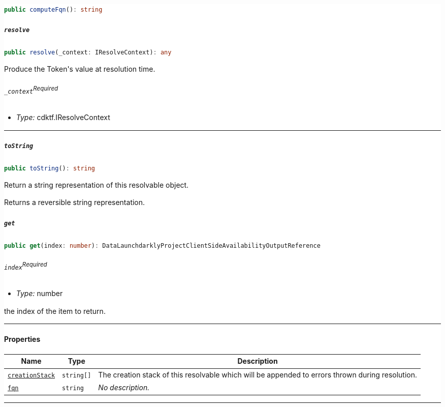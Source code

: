 ```typescript
public computeFqn(): string
```

##### `resolve` <a name="resolve" id="@cdktf/provider-launchdarkly.dataLaunchdarklyProject.DataLaunchdarklyProjectClientSideAvailabilityList.resolve"></a>

```typescript
public resolve(_context: IResolveContext): any
```

Produce the Token's value at resolution time.

###### `_context`<sup>Required</sup> <a name="_context" id="@cdktf/provider-launchdarkly.dataLaunchdarklyProject.DataLaunchdarklyProjectClientSideAvailabilityList.resolve.parameter._context"></a>

- *Type:* cdktf.IResolveContext

---

##### `toString` <a name="toString" id="@cdktf/provider-launchdarkly.dataLaunchdarklyProject.DataLaunchdarklyProjectClientSideAvailabilityList.toString"></a>

```typescript
public toString(): string
```

Return a string representation of this resolvable object.

Returns a reversible string representation.

##### `get` <a name="get" id="@cdktf/provider-launchdarkly.dataLaunchdarklyProject.DataLaunchdarklyProjectClientSideAvailabilityList.get"></a>

```typescript
public get(index: number): DataLaunchdarklyProjectClientSideAvailabilityOutputReference
```

###### `index`<sup>Required</sup> <a name="index" id="@cdktf/provider-launchdarkly.dataLaunchdarklyProject.DataLaunchdarklyProjectClientSideAvailabilityList.get.parameter.index"></a>

- *Type:* number

the index of the item to return.

---


#### Properties <a name="Properties" id="Properties"></a>

| **Name** | **Type** | **Description** |
| --- | --- | --- |
| <code><a href="#@cdktf/provider-launchdarkly.dataLaunchdarklyProject.DataLaunchdarklyProjectClientSideAvailabilityList.property.creationStack">creationStack</a></code> | <code>string[]</code> | The creation stack of this resolvable which will be appended to errors thrown during resolution. |
| <code><a href="#@cdktf/provider-launchdarkly.dataLaunchdarklyProject.DataLaunchdarklyProjectClientSideAvailabilityList.property.fqn">fqn</a></code> | <code>string</code> | *No description.* |

---